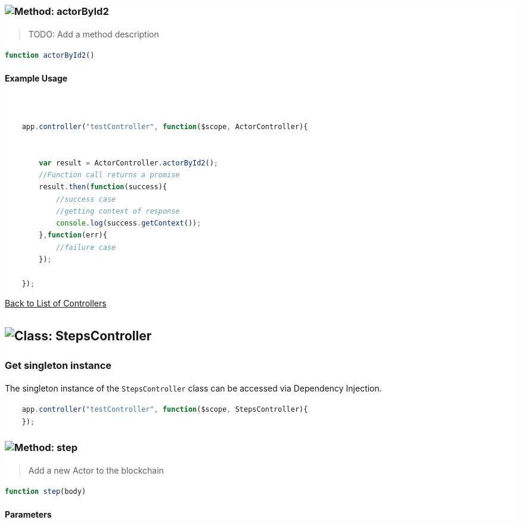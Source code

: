 

### <a name="actor_by_id2"></a>![Method: ](https://apidocs.io/img/method.png ".ActorController.actorById2") actorById2

> TODO: Add a method description


```javascript
function actorById2()
```

#### Example Usage

```javascript


	app.controller("testController", function($scope, ActorController){


		var result = ActorController.actorById2();
        //Function call returns a promise
        result.then(function(success){
			//success case
			//getting context of response
			console.log(success.getContext());
		},function(err){
			//failure case
		});

	});
```



[Back to List of Controllers](#list_of_controllers)

## <a name="steps_controller"></a>![Class: ](https://apidocs.io/img/class.png ".StepsController") StepsController

### Get singleton instance

The singleton instance of the ``` StepsController ``` class can be accessed via Dependency Injection.

```js
	app.controller("testController", function($scope, StepsController){
	});
```

### <a name="step"></a>![Method: ](https://apidocs.io/img/method.png ".StepsController.step") step

> Add a new Actor to the blockchain


```javascript
function step(body)
```
#### Parameters
